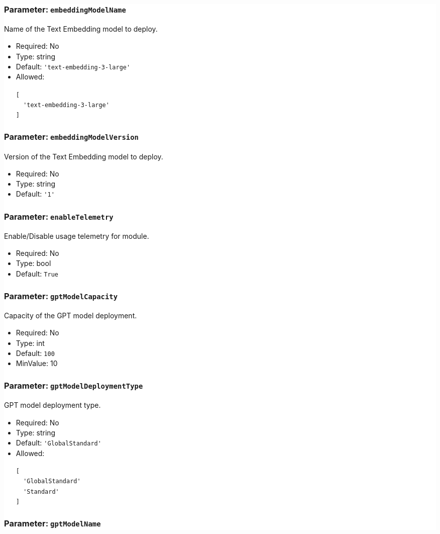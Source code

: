 ### Parameter: `embeddingModelName`

Name of the Text Embedding model to deploy.

- Required: No
- Type: string
- Default: `'text-embedding-3-large'`
- Allowed:
  ```Bicep
  [
    'text-embedding-3-large'
  ]
  ```

### Parameter: `embeddingModelVersion`

Version of the Text Embedding model to deploy.

- Required: No
- Type: string
- Default: `'1'`

### Parameter: `enableTelemetry`

Enable/Disable usage telemetry for module.

- Required: No
- Type: bool
- Default: `True`

### Parameter: `gptModelCapacity`

Capacity of the GPT model deployment.

- Required: No
- Type: int
- Default: `100`
- MinValue: 10

### Parameter: `gptModelDeploymentType`

GPT model deployment type.

- Required: No
- Type: string
- Default: `'GlobalStandard'`
- Allowed:
  ```Bicep
  [
    'GlobalStandard'
    'Standard'
  ]
  ```

### Parameter: `gptModelName`
